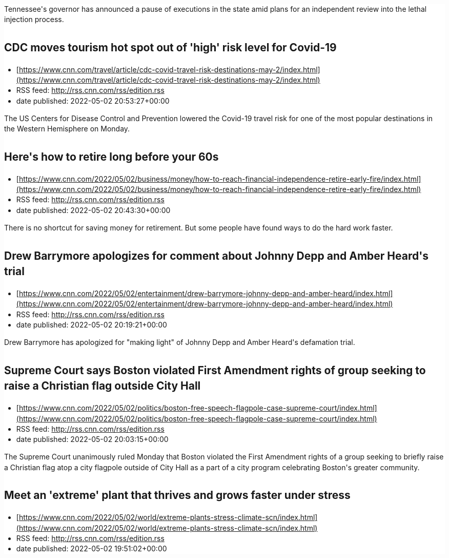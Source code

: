 Tennessee's governor has announced a pause of executions in the state amid plans for an independent review into the lethal injection process.

## CDC moves tourism hot spot out of 'high' risk level for Covid-19
 - [https://www.cnn.com/travel/article/cdc-covid-travel-risk-destinations-may-2/index.html](https://www.cnn.com/travel/article/cdc-covid-travel-risk-destinations-may-2/index.html)
 - RSS feed: http://rss.cnn.com/rss/edition.rss
 - date published: 2022-05-02 20:53:27+00:00

The US Centers for Disease Control and Prevention lowered the Covid-19 travel risk for one of the most popular destinations in the Western Hemisphere on Monday.

## Here's how to retire long before your 60s
 - [https://www.cnn.com/2022/05/02/business/money/how-to-reach-financial-independence-retire-early-fire/index.html](https://www.cnn.com/2022/05/02/business/money/how-to-reach-financial-independence-retire-early-fire/index.html)
 - RSS feed: http://rss.cnn.com/rss/edition.rss
 - date published: 2022-05-02 20:43:30+00:00

There is no shortcut for saving money for retirement. But some people have found ways to do the hard work faster.

## Drew Barrymore apologizes for comment about Johnny Depp and Amber Heard's trial
 - [https://www.cnn.com/2022/05/02/entertainment/drew-barrymore-johnny-depp-and-amber-heard/index.html](https://www.cnn.com/2022/05/02/entertainment/drew-barrymore-johnny-depp-and-amber-heard/index.html)
 - RSS feed: http://rss.cnn.com/rss/edition.rss
 - date published: 2022-05-02 20:19:21+00:00

Drew Barrymore has apologized for "making light" of Johnny Depp and Amber Heard's defamation trial.

## Supreme Court says Boston violated First Amendment rights of group seeking to raise a Christian flag outside City Hall
 - [https://www.cnn.com/2022/05/02/politics/boston-free-speech-flagpole-case-supreme-court/index.html](https://www.cnn.com/2022/05/02/politics/boston-free-speech-flagpole-case-supreme-court/index.html)
 - RSS feed: http://rss.cnn.com/rss/edition.rss
 - date published: 2022-05-02 20:03:15+00:00

The Supreme Court unanimously ruled Monday that Boston violated the First Amendment rights of a group seeking to briefly raise a Christian flag atop a city flagpole outside of City Hall as a part of a city program celebrating Boston's greater community.

## Meet an 'extreme' plant that thrives and grows faster under stress
 - [https://www.cnn.com/2022/05/02/world/extreme-plants-stress-climate-scn/index.html](https://www.cnn.com/2022/05/02/world/extreme-plants-stress-climate-scn/index.html)
 - RSS feed: http://rss.cnn.com/rss/edition.rss
 - date published: 2022-05-02 19:51:02+00:00
